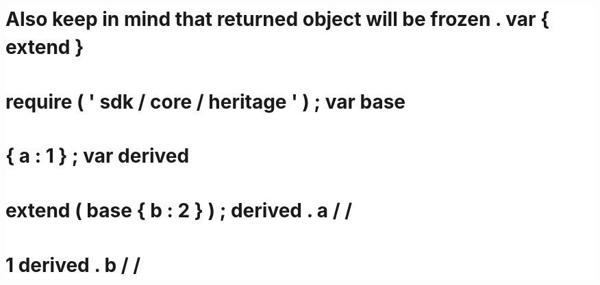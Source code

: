 Also
keep
in
mind
that
returned
object
will
be
frozen
.
var
{
extend
}
=
require
(
'
sdk
/
core
/
heritage
'
)
;
var
base
=
{
a
:
1
}
;
var
derived
=
extend
(
base
{
b
:
2
}
)
;
derived
.
a
/
/
=
>
1
derived
.
b
/
/
=
>
